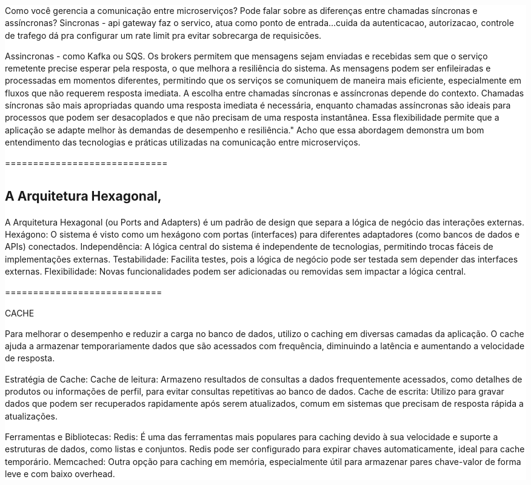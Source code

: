 Como você gerencia a comunicação entre microserviços? Pode falar sobre as diferenças entre chamadas síncronas e assíncronas?
Sincronas -    api gateway faz o servico, atua como ponto de entrada...cuida da autenticacao, autorizacao, controle de trafego
               dá pra configurar um rate limit pra evitar sobrecarga de requisicões.

Assincronas - como Kafka ou SQS. 
Os brokers permitem que mensagens sejam enviadas e recebidas sem que o serviço remetente precise esperar pela resposta, 
o que melhora a resiliência do sistema. As mensagens podem ser enfileiradas e processadas em momentos diferentes, 
permitindo que os serviços se comuniquem de maneira mais eficiente, especialmente em fluxos que não requerem resposta imediata.
A escolha entre chamadas síncronas e assíncronas depende do contexto. 
Chamadas síncronas são mais apropriadas quando uma resposta imediata é necessária, enquanto chamadas assíncronas são ideais para processos que podem ser desacoplados e que não precisam de uma resposta instantânea. Essa flexibilidade permite que a aplicação se adapte melhor às demandas de desempenho e resiliência."
Acho que essa abordagem demonstra um bom entendimento das tecnologias e práticas utilizadas na comunicação entre microserviços.

=============================

## A Arquitetura Hexagonal, 
A Arquitetura Hexagonal (ou Ports and Adapters) é um padrão de design que separa a lógica de negócio das interações externas.
Hexágono: O sistema é visto como um hexágono com portas (interfaces) para diferentes adaptadores (como bancos de dados e APIs) conectados.
Independência: A lógica central do sistema é independente de tecnologias, permitindo trocas fáceis de implementações externas.
Testabilidade: Facilita testes, pois a lógica de negócio pode ser testada sem depender das interfaces externas.
Flexibilidade: Novas funcionalidades podem ser adicionadas ou removidas sem impactar a lógica central.


============================

CACHE

Para melhorar o desempenho e reduzir a carga no banco de dados, utilizo o caching em diversas camadas da aplicação. 
O cache ajuda a armazenar temporariamente dados que são acessados com frequência, diminuindo a latência e aumentando a velocidade de resposta.

Estratégia de Cache:
Cache de leitura: Armazeno resultados de consultas a dados frequentemente acessados, como detalhes de produtos ou informações de perfil, 
para evitar consultas repetitivas ao banco de dados.
Cache de escrita: Utilizo para gravar dados que podem ser recuperados rapidamente após serem atualizados, comum em sistemas que precisam de resposta rápida a atualizações.

Ferramentas e Bibliotecas:
Redis: É uma das ferramentas mais populares para caching devido à sua velocidade e suporte a estruturas de dados, como listas e conjuntos. 
Redis pode ser configurado para expirar chaves automaticamente, ideal para cache temporário.
Memcached: Outra opção para caching em memória, especialmente útil para armazenar pares chave-valor de forma leve e com baixo overhead.
